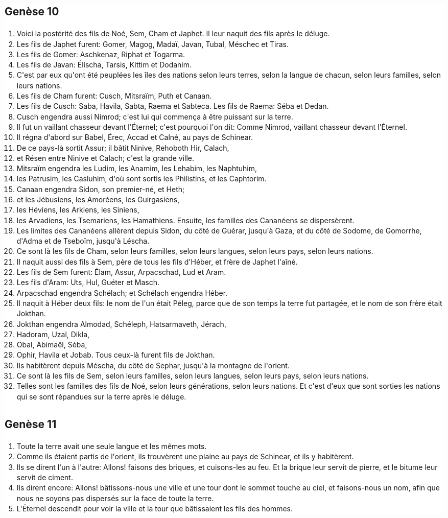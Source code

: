 ## Gen&egrave;se 10
1. Voici la post&eacute;rit&eacute; des fils de No&eacute;, Sem, Cham et Japhet. Il leur naquit des fils apr&egrave;s le d&eacute;luge.
2. Les fils de Japhet furent: Gomer, Magog, Mada&iuml;, Javan, Tubal, M&eacute;schec et Tiras.
3. Les fils de Gomer: Aschkenaz, Riphat et Togarma.
4. Les fils de Javan: &Eacute;lischa, Tarsis, Kittim et Dodanim.
5. C'est par eux qu'ont &eacute;t&eacute; peupl&eacute;es les &icirc;les des nations selon leurs terres, selon la langue de chacun, selon leurs familles, selon leurs nations.
6. Les fils de Cham furent: Cusch, Mitsra&iuml;m, Puth et Canaan.
7. Les fils de Cusch: Saba, Havila, Sabta, Raema et Sabteca. Les fils de Raema: S&eacute;ba et Dedan.
8. Cusch engendra aussi Nimrod; c'est lui qui commen&ccedil;a &agrave; &ecirc;tre puissant sur la terre.
9. Il fut un vaillant chasseur devant l'&Eacute;ternel; c'est pourquoi l'on dit: Comme Nimrod, vaillant chasseur devant l'&Eacute;ternel.
10. Il r&eacute;gna d'abord sur Babel, &Eacute;rec, Accad et Caln&eacute;, au pays de Schinear.
11. De ce pays-l&agrave; sortit Assur; il b&acirc;tit Ninive, Rehoboth Hir, Calach,
12. et R&eacute;sen entre Ninive et Calach; c'est la grande ville.
13. Mitsra&iuml;m engendra les Ludim, les Anamim, les Lehabim, les Naphtuhim,
14. les Patrusim, les Casluhim, d'o&ugrave; sont sortis les Philistins, et les Caphtorim.
15. Canaan engendra Sidon, son premier-n&eacute;, et Heth;
16. et les J&eacute;busiens, les Amor&eacute;ens, les Guirgasiens,
17. les H&eacute;viens, les Arkiens, les Siniens,
18. les Arvadiens, les Tsemariens, les Hamathiens. Ensuite, les familles des Canan&eacute;ens se dispers&egrave;rent.
19. Les limites des Canan&eacute;ens all&egrave;rent depuis Sidon, du c&ocirc;t&eacute; de Gu&eacute;rar, jusqu'&agrave; Gaza, et du c&ocirc;t&eacute; de Sodome, de Gomorrhe, d'Adma et de Tsebo&iuml;m, jusqu'&agrave; L&eacute;scha.
20. Ce sont l&agrave; les fils de Cham, selon leurs familles, selon leurs langues, selon leurs pays, selon leurs nations.
21. Il naquit aussi des fils &agrave; Sem, p&egrave;re de tous les fils d'H&eacute;ber, et fr&egrave;re de Japhet l'a&icirc;n&eacute;.
22. Les fils de Sem furent: &Eacute;lam, Assur, Arpacschad, Lud et Aram.
23. Les fils d'Aram: Uts, Hul, Gu&eacute;ter et Masch.
24. Arpacschad engendra Sch&eacute;lach; et Sch&eacute;lach engendra H&eacute;ber.
25. Il naquit &agrave; H&eacute;ber deux fils: le nom de l'un &eacute;tait P&eacute;leg, parce que de son temps la terre fut partag&eacute;e, et le nom de son fr&egrave;re &eacute;tait Jokthan.
26. Jokthan engendra Almodad, Sch&eacute;leph, Hatsarmaveth, J&eacute;rach,
27. Hadoram, Uzal, Dikla,
28. Obal, Abima&euml;l, S&eacute;ba,
29. Ophir, Havila et Jobab. Tous ceux-l&agrave; furent fils de Jokthan.
30. Ils habit&egrave;rent depuis M&eacute;scha, du c&ocirc;t&eacute; de Sephar, jusqu'&agrave; la montagne de l'orient.
31. Ce sont l&agrave; les fils de Sem, selon leurs familles, selon leurs langues, selon leurs pays, selon leurs nations.
32. Telles sont les familles des fils de No&eacute;, selon leurs g&eacute;n&eacute;rations, selon leurs nations. Et c'est d'eux que sont sorties les nations qui se sont r&eacute;pandues sur la terre apr&egrave;s le d&eacute;luge.

## Gen&egrave;se 11
1. Toute la terre avait une seule langue et les m&ecirc;mes mots.
2. Comme ils &eacute;taient partis de l'orient, ils trouv&egrave;rent une plaine au pays de Schinear, et ils y habit&egrave;rent.
3. Ils se dirent l'un &agrave; l'autre: Allons! faisons des briques, et cuisons-les au feu. Et la brique leur servit de pierre, et le bitume leur servit de ciment.
4. Ils dirent encore: Allons! b&acirc;tissons-nous une ville et une tour dont le sommet touche au ciel, et faisons-nous un nom, afin que nous ne soyons pas dispers&eacute;s sur la face de toute la terre.
5. L'&Eacute;ternel descendit pour voir la ville et la tour que b&acirc;tissaient les fils des hommes.